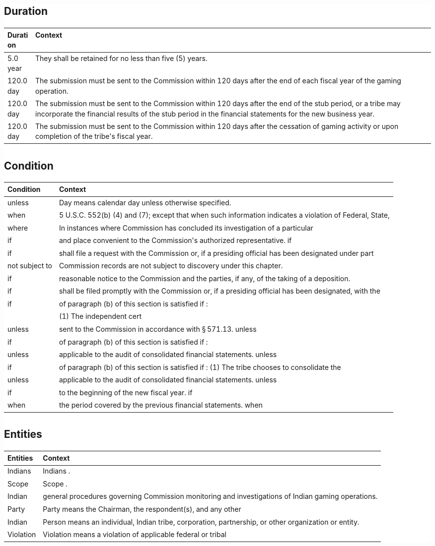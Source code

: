 
## Duration

| Duration   | Context                                                                                                                                                                                                                    |
|:-----------|:---------------------------------------------------------------------------------------------------------------------------------------------------------------------------------------------------------------------------|
| 5.0 year   | They shall be retained for no less than five (5) years.                                                                                                                                                                    |
| 120.0 day  | The submission must be sent to the Commission within 120 days after the end of each fiscal year of the gaming operation.                                                                                                   |
| 120.0 day  | The submission must be sent to the Commission within 120 days after the end of the stub period, or a tribe may incorporate the financial results of the stub period in the financial statements for the new business year. |
| 120.0 day  | The submission must be sent to the Commission within 120 days after the cessation of gaming activity or upon completion of the tribe's fiscal year.                                                                        |


## Condition

| Condition      | Context                                                                                                 |
|:---------------|:--------------------------------------------------------------------------------------------------------|
| unless         | Day means calendar day  unless  otherwise specified.                                                    |
| when           | 5 U.S.C. 552(b) (4) and (7); except that when such information indicates a violation of Federal, State, |
| where          | In instances  where Commission has concluded its investigation of a particular                          |
| if             | and place convenient to the Commission's authorized representative. if                                  |
| if             | shall file a request with the Commission or, if a presiding official has been designated under part     |
| not subject to | Commission records are  not subject to  discovery under this chapter.                                   |
| if             | reasonable notice to the Commission and the parties, if  any, of the taking of a deposition.            |
| if             | shall be filed promptly with the Commission or, if a presiding official has been designated, with the   |
| if             | of paragraph (b) of this section is satisfied if :                                                      |
|                |               (1) The independent cert                                                                  |
| unless         | sent to the Commission in accordance with &#167;&#8201;571.13. unless                                   |
| if             | of paragraph (b) of this section is satisfied if :                                                      |
| unless         | applicable to the audit of consolidated financial statements. unless                                    |
| if             | of paragraph (b) of this section is satisfied if : (1) The tribe chooses to consolidate the             |
| unless         | applicable to the audit of consolidated financial statements. unless                                    |
| if             | to the beginning of the new fiscal year. if                                                             |
| when           | the period covered by the previous financial statements. when                                           |


## Entities

| Entities      | Context                                                                                                                  |
|:--------------|:-------------------------------------------------------------------------------------------------------------------------|
| Indians       | Indians .                                                                                                                |
| Scope         | Scope .                                                                                                                  |
| Indian        | general procedures governing Commission monitoring and investigations of Indian  gaming operations.                      |
| Party         | Party means the Chairman, the respondent(s), and any other                                                               |
| Indian        | Person means an individual,  Indian  tribe, corporation, partnership, or other organization or entity.                   |
| Violation     | Violation means a violation of applicable federal or tribal                                                              |